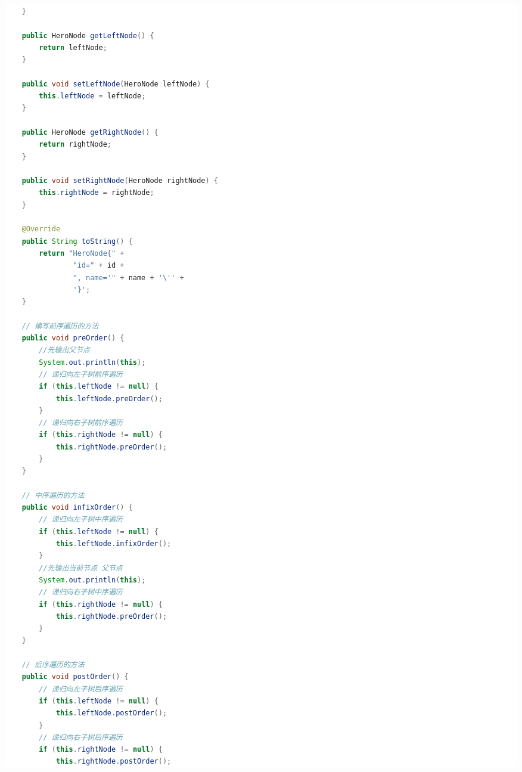 ```java
    }

    public HeroNode getLeftNode() {
        return leftNode;
    }

    public void setLeftNode(HeroNode leftNode) {
        this.leftNode = leftNode;
    }

    public HeroNode getRightNode() {
        return rightNode;
    }

    public void setRightNode(HeroNode rightNode) {
        this.rightNode = rightNode;
    }

    @Override
    public String toString() {
        return "HeroNode{" +
                "id=" + id +
                ", name='" + name + '\'' +
                '}';
    }

    // 编写前序遍历的方法
    public void preOrder() {
        //先输出父节点
        System.out.println(this);
        // 递归向左子树前序遍历
        if (this.leftNode != null) {
            this.leftNode.preOrder();
        }
        // 递归向右子树前序遍历
        if (this.rightNode != null) {
            this.rightNode.preOrder();
        }
    }

    // 中序遍历的方法
    public void infixOrder() {
        // 递归向左子树中序遍历
        if (this.leftNode != null) {
            this.leftNode.infixOrder();
        }
        //先输出当前节点 父节点
        System.out.println(this);
        // 递归向右子树中序遍历
        if (this.rightNode != null) {
            this.rightNode.preOrder();
        }
    }

    // 后序遍历的方法
    public void postOrder() {
        // 递归向左子树后序遍历
        if (this.leftNode != null) {
            this.leftNode.postOrder();
        }
        // 递归向右子树后序遍历
        if (this.rightNode != null) {
            this.rightNode.postOrder();
```